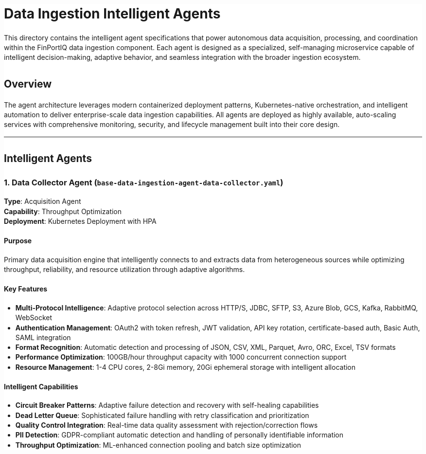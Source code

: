 # Data Ingestion Intelligent Agents

This directory contains the intelligent agent specifications that power autonomous data acquisition, processing, and coordination within the FinPortIQ data ingestion component. Each agent is designed as a specialized, self-managing microservice capable of intelligent decision-making, adaptive behavior, and seamless integration with the broader ingestion ecosystem.

## Overview

The agent architecture leverages modern containerized deployment patterns, Kubernetes-native orchestration, and intelligent automation to deliver enterprise-scale data ingestion capabilities. All agents are deployed as highly available, auto-scaling services with comprehensive monitoring, security, and lifecycle management built into their core design.

---

## Intelligent Agents

### 1. Data Collector Agent (`base-data-ingestion-agent-data-collector.yaml`)

**Type**: Acquisition Agent  
**Capability**: Throughput Optimization  
**Deployment**: Kubernetes Deployment with HPA  

#### **Purpose**
Primary data acquisition engine that intelligently connects to and extracts data from heterogeneous sources while optimizing throughput, reliability, and resource utilization through adaptive algorithms.

#### **Key Features**
- **Multi-Protocol Intelligence**: Adaptive protocol selection across HTTP/S, JDBC, SFTP, S3, Azure Blob, GCS, Kafka, RabbitMQ, WebSocket
- **Authentication Management**: OAuth2 with token refresh, JWT validation, API key rotation, certificate-based auth, Basic Auth, SAML integration
- **Format Recognition**: Automatic detection and processing of JSON, CSV, XML, Parquet, Avro, ORC, Excel, TSV formats
- **Performance Optimization**: 100GB/hour throughput capacity with 1000 concurrent connection support
- **Resource Management**: 1-4 CPU cores, 2-8Gi memory, 20Gi ephemeral storage with intelligent allocation

#### **Intelligent Capabilities**
- **Circuit Breaker Patterns**: Adaptive failure detection and recovery with self-healing capabilities
- **Dead Letter Queue**: Sophisticated failure handling with retry classification and prioritization
- **Quality Control Integration**: Real-time data quality assessment with rejection/correction flows
- **PII Detection**: GDPR-compliant automatic detection and handling of personally identifiable information
- **Throughput Optimization**: ML-enhanced connection pooling and batch size optimization
